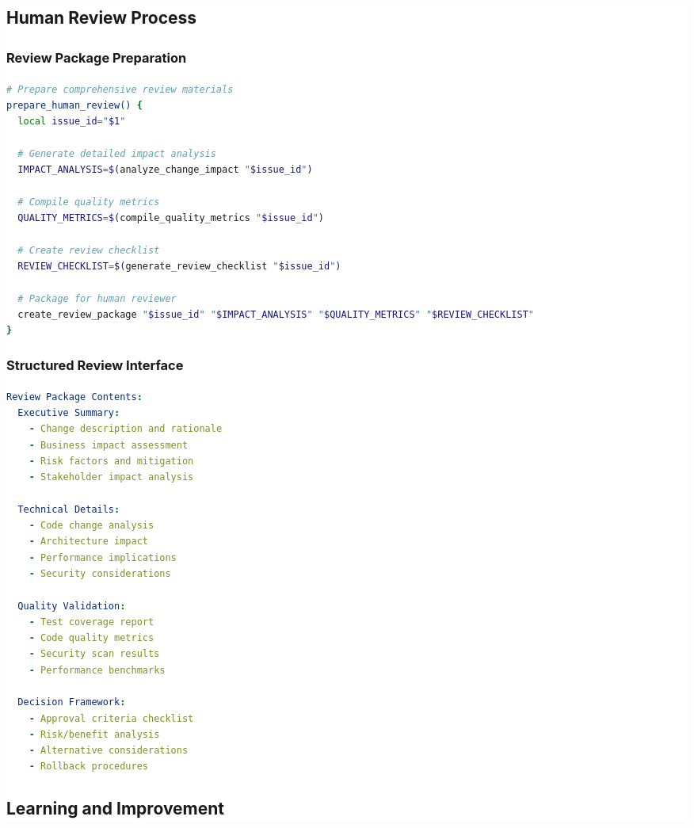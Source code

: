 ## Human Review Process

### Review Package Preparation
```bash
# Prepare comprehensive review materials
prepare_human_review() {
  local issue_id="$1"
  
  # Generate detailed impact analysis
  IMPACT_ANALYSIS=$(analyze_change_impact "$issue_id")
  
  # Compile quality metrics
  QUALITY_METRICS=$(compile_quality_metrics "$issue_id")
  
  # Create review checklist
  REVIEW_CHECKLIST=$(generate_review_checklist "$issue_id")
  
  # Package for human reviewer
  create_review_package "$issue_id" "$IMPACT_ANALYSIS" "$QUALITY_METRICS" "$REVIEW_CHECKLIST"
}
```

### Structured Review Interface
```yaml
Review Package Contents:
  Executive Summary:
    - Change description and rationale
    - Business impact assessment
    - Risk factors and mitigation
    - Stakeholder impact analysis
  
  Technical Details:
    - Code change analysis
    - Architecture impact
    - Performance implications
    - Security considerations
  
  Quality Validation:
    - Test coverage report
    - Code quality metrics
    - Security scan results
    - Performance benchmarks
  
  Decision Framework:
    - Approval criteria checklist
    - Risk/benefit analysis
    - Alternative considerations
    - Rollback procedures
```

## Learning and Improvement
